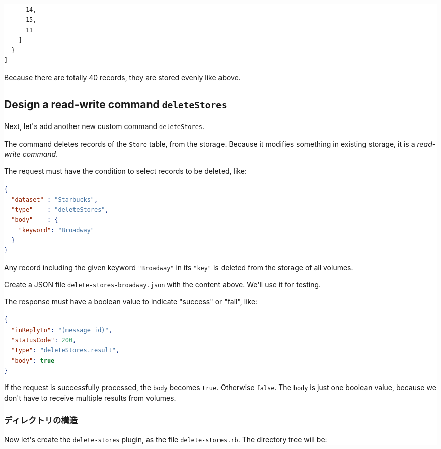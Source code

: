 ~~~
      14,
      15,
      11
    ]
  }
]
~~~

Because there are totally 40 records, they are stored evenly like above.

## Design a read-write command `deleteStores`

Next, let's add another new custom command `deleteStores`.

The command deletes records of the `Store` table, from the storage.
Because it modifies something in existing storage, it is a *read-write command*.

The request must have the condition to select records to be deleted, like:

~~~json
{
  "dataset" : "Starbucks",
  "type"    : "deleteStores",
  "body"    : {
    "keyword": "Broadway"
  }
}
~~~

Any record including the given keyword `"Broadway"` in its `"key"` is deleted from the storage of all volumes.

Create a JSON file `delete-stores-broadway.json` with the content above.
We'll use it for testing.

The response must have a boolean value to indicate "success" or "fail", like:

~~~json
{
  "inReplyTo": "(message id)",
  "statusCode": 200,
  "type": "deleteStores.result",
  "body": true
}
~~~

If the request is successfully processed, the `body` becomes `true`. Otherwise `false`.
The `body` is just one boolean value, because we don't have to receive multiple results from volumes.


### ディレクトリの構造

Now let's create the `delete-stores` plugin, as the file `delete-stores.rb`. The directory tree will be:
